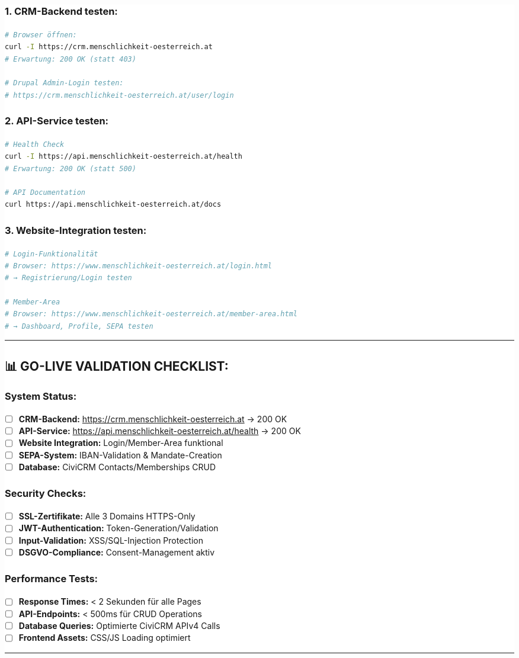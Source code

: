 ### **1. CRM-Backend testen:**
```bash
# Browser öffnen:
curl -I https://crm.menschlichkeit-oesterreich.at
# Erwartung: 200 OK (statt 403)

# Drupal Admin-Login testen:
# https://crm.menschlichkeit-oesterreich.at/user/login
```

### **2. API-Service testen:**
```bash
# Health Check
curl -I https://api.menschlichkeit-oesterreich.at/health
# Erwartung: 200 OK (statt 500)

# API Documentation
curl https://api.menschlichkeit-oesterreich.at/docs
```

### **3. Website-Integration testen:**
```bash
# Login-Funktionalität
# Browser: https://www.menschlichkeit-oesterreich.at/login.html
# → Registrierung/Login testen

# Member-Area  
# Browser: https://www.menschlichkeit-oesterreich.at/member-area.html
# → Dashboard, Profile, SEPA testen
```

---

## 📊 **GO-LIVE VALIDATION CHECKLIST:**

### **System Status:**
- [ ] **CRM-Backend:** https://crm.menschlichkeit-oesterreich.at → 200 OK
- [ ] **API-Service:** https://api.menschlichkeit-oesterreich.at/health → 200 OK  
- [ ] **Website Integration:** Login/Member-Area funktional
- [ ] **SEPA-System:** IBAN-Validation & Mandate-Creation
- [ ] **Database:** CiviCRM Contacts/Memberships CRUD

### **Security Checks:**
- [ ] **SSL-Zertifikate:** Alle 3 Domains HTTPS-Only
- [ ] **JWT-Authentication:** Token-Generation/Validation
- [ ] **Input-Validation:** XSS/SQL-Injection Protection
- [ ] **DSGVO-Compliance:** Consent-Management aktiv

### **Performance Tests:**
- [ ] **Response Times:** < 2 Sekunden für alle Pages
- [ ] **API-Endpoints:** < 500ms für CRUD Operations
- [ ] **Database Queries:** Optimierte CiviCRM APIv4 Calls
- [ ] **Frontend Assets:** CSS/JS Loading optimiert

---